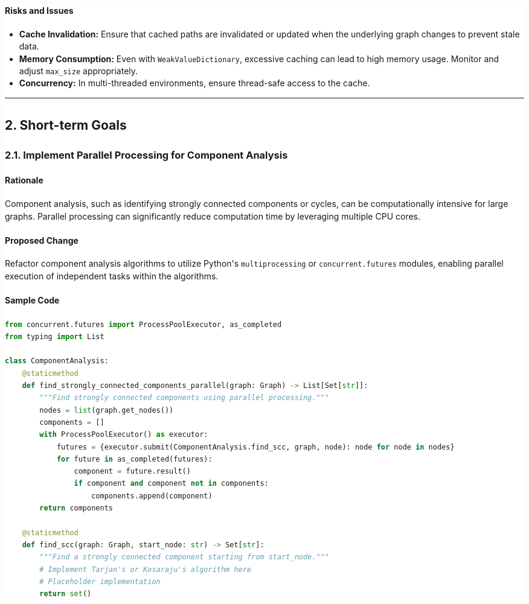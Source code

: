 #### **Risks and Issues**

- **Cache Invalidation:** Ensure that cached paths are invalidated or updated when the underlying graph changes to prevent stale data.
- **Memory Consumption:** Even with `WeakValueDictionary`, excessive caching can lead to high memory usage. Monitor and adjust `max_size` appropriately.
- **Concurrency:** In multi-threaded environments, ensure thread-safe access to the cache.

---

## **2. Short-term Goals**

### **2.1. Implement Parallel Processing for Component Analysis**

#### **Rationale**

Component analysis, such as identifying strongly connected components or cycles, can be computationally intensive for large graphs. Parallel processing can significantly reduce computation time by leveraging multiple CPU cores.

#### **Proposed Change**

Refactor component analysis algorithms to utilize Python's `multiprocessing` or `concurrent.futures` modules, enabling parallel execution of independent tasks within the algorithms.

#### **Sample Code**

```python
from concurrent.futures import ProcessPoolExecutor, as_completed
from typing import List

class ComponentAnalysis:
    @staticmethod
    def find_strongly_connected_components_parallel(graph: Graph) -> List[Set[str]]:
        """Find strongly connected components using parallel processing."""
        nodes = list(graph.get_nodes())
        components = []
        with ProcessPoolExecutor() as executor:
            futures = {executor.submit(ComponentAnalysis.find_scc, graph, node): node for node in nodes}
            for future in as_completed(futures):
                component = future.result()
                if component and component not in components:
                    components.append(component)
        return components

    @staticmethod
    def find_scc(graph: Graph, start_node: str) -> Set[str]:
        """Find a strongly connected component starting from start_node."""
        # Implement Tarjan's or Kosaraju's algorithm here
        # Placeholder implementation
        return set()
```
